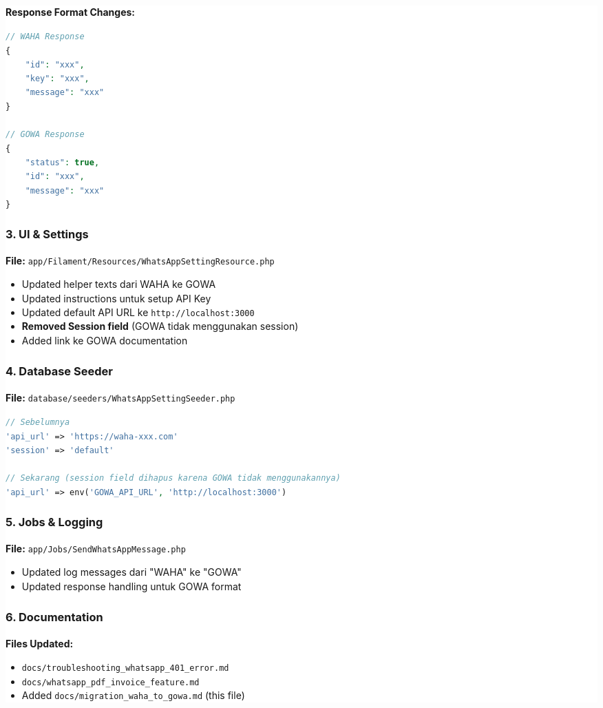 ```php
```

**Response Format Changes:**
```php
// WAHA Response
{
    "id": "xxx",
    "key": "xxx",
    "message": "xxx"
}

// GOWA Response
{
    "status": true,
    "id": "xxx",
    "message": "xxx"
}
```

### 3. UI & Settings

**File:** `app/Filament/Resources/WhatsAppSettingResource.php`

- Updated helper texts dari WAHA ke GOWA
- Updated instructions untuk setup API Key
- Updated default API URL ke `http://localhost:3000`
- **Removed Session field** (GOWA tidak menggunakan session)
- Added link ke GOWA documentation

### 4. Database Seeder

**File:** `database/seeders/WhatsAppSettingSeeder.php`

```php
// Sebelumnya
'api_url' => 'https://waha-xxx.com'
'session' => 'default'

// Sekarang (session field dihapus karena GOWA tidak menggunakannya)
'api_url' => env('GOWA_API_URL', 'http://localhost:3000')
```

### 5. Jobs & Logging

**File:** `app/Jobs/SendWhatsAppMessage.php`

- Updated log messages dari "WAHA" ke "GOWA"
- Updated response handling untuk GOWA format

### 6. Documentation

**Files Updated:**
- `docs/troubleshooting_whatsapp_401_error.md`
- `docs/whatsapp_pdf_invoice_feature.md`
- Added `docs/migration_waha_to_gowa.md` (this file)
